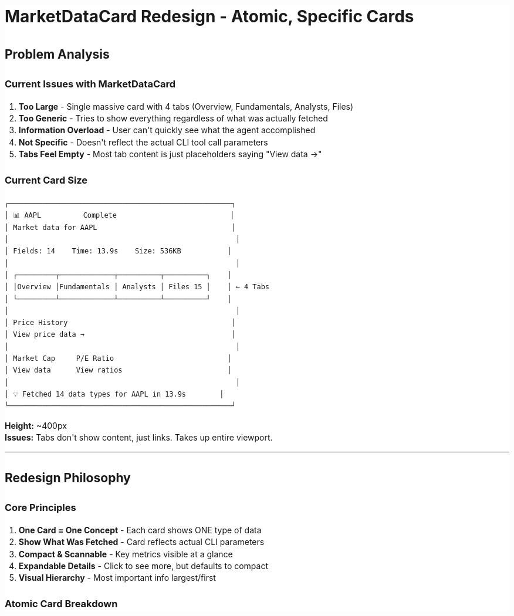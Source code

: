 # MarketDataCard Redesign - Atomic, Specific Cards

## Problem Analysis

### Current Issues with MarketDataCard
1. **Too Large** - Single massive card with 4 tabs (Overview, Fundamentals, Analysts, Files)
2. **Too Generic** - Tries to show everything regardless of what was actually fetched
3. **Information Overload** - User can't quickly see what the agent accomplished
4. **Not Specific** - Doesn't reflect the actual CLI tool call parameters
5. **Tabs Feel Empty** - Most tab content is just placeholders saying "View data →"

### Current Card Size
```
┌─────────────────────────────────────────────────────┐
│ 📊 AAPL          Complete                           │
│ Market data for AAPL                                │
│                                                      │
│ Fields: 14    Time: 13.9s    Size: 536KB           │
│                                                      │
│ ┌─────────┬─────────────┬──────────┬──────────┐    │
│ │Overview │Fundamentals │ Analysts │ Files 15 │    │ ← 4 Tabs
│ └─────────┴─────────────┴──────────┴──────────┘    │
│                                                      │
│ Price History                                       │
│ View price data →                                   │
│                                                      │
│ Market Cap     P/E Ratio                           │
│ View data      View ratios                         │
│                                                      │
│ 💡 Fetched 14 data types for AAPL in 13.9s        │
└─────────────────────────────────────────────────────┘
```
**Height:** ~400px  
**Issues:** Tabs don't show content, just links. Takes up entire viewport.

---

## Redesign Philosophy

### Core Principles
1. **One Card = One Concept** - Each card shows ONE type of data
2. **Show What Was Fetched** - Card reflects actual CLI parameters
3. **Compact & Scannable** - Key metrics visible at a glance
4. **Expandable Details** - Click to see more, but defaults to compact
5. **Visual Hierarchy** - Most important info largest/first

### Atomic Card Breakdown
